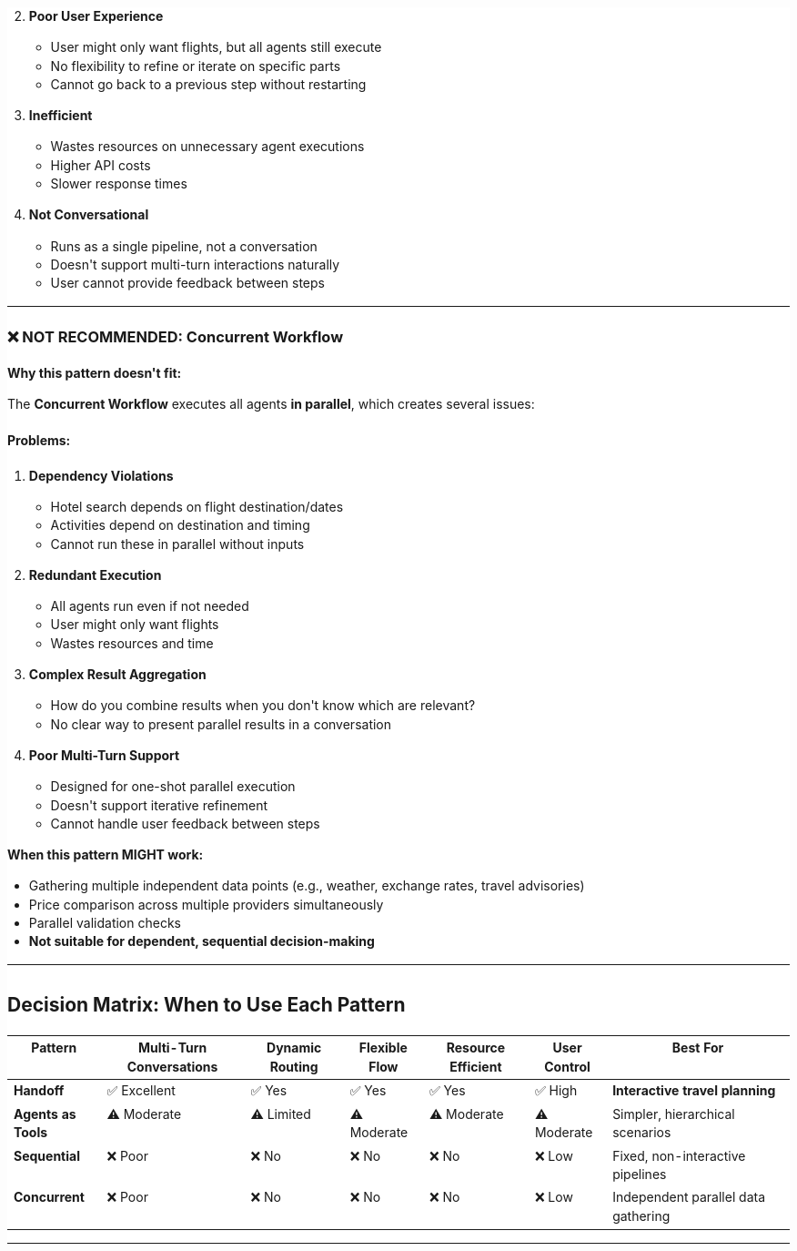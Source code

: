 2. **Poor User Experience**
   - User might only want flights, but all agents still execute
   - No flexibility to refine or iterate on specific parts
   - Cannot go back to a previous step without restarting

3. **Inefficient**
   - Wastes resources on unnecessary agent executions
   - Higher API costs
   - Slower response times

4. **Not Conversational**
   - Runs as a single pipeline, not a conversation
   - Doesn't support multi-turn interactions naturally
   - User cannot provide feedback between steps

---

### ❌ **NOT RECOMMENDED: Concurrent Workflow**

**Why this pattern doesn't fit:**

The **Concurrent Workflow** executes all agents **in parallel**, which creates several issues:

#### Problems:
1. **Dependency Violations**
   - Hotel search depends on flight destination/dates
   - Activities depend on destination and timing
   - Cannot run these in parallel without inputs

2. **Redundant Execution**
   - All agents run even if not needed
   - User might only want flights
   - Wastes resources and time

3. **Complex Result Aggregation**
   - How do you combine results when you don't know which are relevant?
   - No clear way to present parallel results in a conversation

4. **Poor Multi-Turn Support**
   - Designed for one-shot parallel execution
   - Doesn't support iterative refinement
   - Cannot handle user feedback between steps

**When this pattern MIGHT work:**
- Gathering multiple independent data points (e.g., weather, exchange rates, travel advisories)
- Price comparison across multiple providers simultaneously
- Parallel validation checks
- **Not suitable for dependent, sequential decision-making**

---

## Decision Matrix: When to Use Each Pattern

| Pattern | Multi-Turn Conversations | Dynamic Routing | Flexible Flow | Resource Efficient | User Control | Best For |
|---------|-------------------------|-----------------|---------------|-------------------|--------------|----------|
| **Handoff** | ✅ Excellent | ✅ Yes | ✅ Yes | ✅ Yes | ✅ High | **Interactive travel planning** |
| **Agents as Tools** | ⚠️ Moderate | ⚠️ Limited | ⚠️ Moderate | ⚠️ Moderate | ⚠️ Moderate | Simpler, hierarchical scenarios |
| **Sequential** | ❌ Poor | ❌ No | ❌ No | ❌ No | ❌ Low | Fixed, non-interactive pipelines |
| **Concurrent** | ❌ Poor | ❌ No | ❌ No | ❌ No | ❌ Low | Independent parallel data gathering |

---